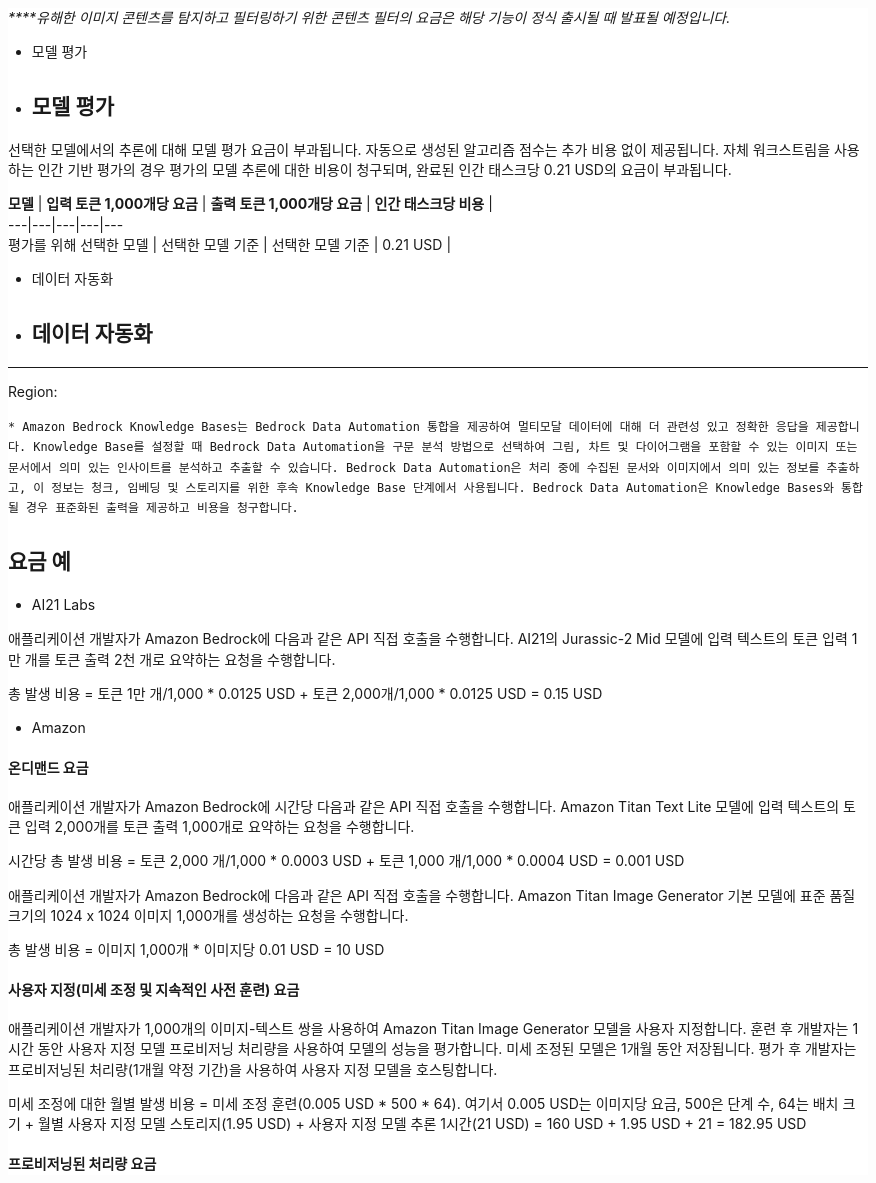 _****유해한 이미지 콘텐츠를 탐지하고 필터링하기 위한 콘텐츠 필터의 요금은 해당 기능이 정식 출시될 때 발표될 예정입니다._

  * 모델 평가 

  * ##  모델 평가

선택한 모델에서의 추론에 대해 모델 평가 요금이 부과됩니다. 자동으로 생성된 알고리즘 점수는 추가 비용 없이 제공됩니다. 자체 워크스트림을 사용하는 인간 기반 평가의 경우 평가의 모델 추론에 대한 비용이 청구되며, 완료된 인간 태스크당 0.21 USD의 요금이 부과됩니다.

**모델** | **입력 토큰 1,000개당 요금** | **출력 토큰 1,000개당 요금** | **인간 태스크당 비용** |   
---|---|---|---|---  
평가를 위해 선택한 모델 | 선택한 모델 기준 | 선택한 모델 기준 | 0.21 USD |   
  
  * 데이터 자동화 

  * ##  데이터 자동화

* * *

Region:

    * Amazon Bedrock Knowledge Bases는 Bedrock Data Automation 통합을 제공하여 멀티모달 데이터에 대해 더 관련성 있고 정확한 응답을 제공합니다. Knowledge Base를 설정할 때 Bedrock Data Automation을 구문 분석 방법으로 선택하여 그림, 차트 및 다이어그램을 포함할 수 있는 이미지 또는 문서에서 의미 있는 인사이트를 분석하고 추출할 수 있습니다. Bedrock Data Automation은 처리 중에 수집된 문서와 이미지에서 의미 있는 정보를 추출하고, 이 정보는 청크, 임베딩 및 스토리지를 위한 후속 Knowledge Base 단계에서 사용됩니다. Bedrock Data Automation은 Knowledge Bases와 통합될 경우 표준화된 출력을 제공하고 비용을 청구합니다.

##  요금 예

  * AI21 Labs

애플리케이션 개발자가 Amazon Bedrock에 다음과 같은 API 직접 호출을 수행합니다. AI21의 Jurassic-2 Mid 모델에 입력 텍스트의 토큰 입력 1만 개를 토큰 출력 2천 개로 요약하는 요청을 수행합니다.  

총 발생 비용 = 토큰 1만 개/1,000 * 0.0125 USD + 토큰 2,000개/1,000 * 0.0125 USD = 0.15 USD  

  * Amazon

####  온디맨드 요금

애플리케이션 개발자가 Amazon Bedrock에 시간당 다음과 같은 API 직접 호출을 수행합니다. Amazon Titan Text Lite 모델에 입력 텍스트의 토큰 입력 2,000개를 토큰 출력 1,000개로 요약하는 요청을 수행합니다.

시간당 총 발생 비용 = 토큰 2,000 개/1,000 * 0.0003 USD + 토큰 1,000 개/1,000 * 0.0004 USD = 0.001 USD

애플리케이션 개발자가 Amazon Bedrock에 다음과 같은 API 직접 호출을 수행합니다. Amazon Titan Image Generator 기본 모델에 표준 품질 크기의 1024 x 1024 이미지 1,000개를 생성하는 요청을 수행합니다.

총 발생 비용 = 이미지 1,000개 * 이미지당 0.01 USD = 10 USD

####  사용자 지정(미세 조정 및 지속적인 사전 훈련) 요금

애플리케이션 개발자가 1,000개의 이미지-텍스트 쌍을 사용하여 Amazon Titan Image Generator 모델을 사용자 지정합니다. 훈련 후 개발자는 1시간 동안 사용자 지정 모델 프로비저닝 처리량을 사용하여 모델의 성능을 평가합니다. 미세 조정된 모델은 1개월 동안 저장됩니다. 평가 후 개발자는 프로비저닝된 처리량(1개월 약정 기간)을 사용하여 사용자 지정 모델을 호스팅합니다.

미세 조정에 대한 월별 발생 비용 = 미세 조정 훈련(0.005 USD * 500 * 64). 여기서 0.005 USD는 이미지당 요금, 500은 단계 수, 64는 배치 크기 + 월별 사용자 지정 모델 스토리지(1.95 USD) + 사용자 지정 모델 추론 1시간(21 USD) = 160 USD + 1.95 USD + 21 = 182.95 USD  

####  프로비저닝된 처리량 요금
